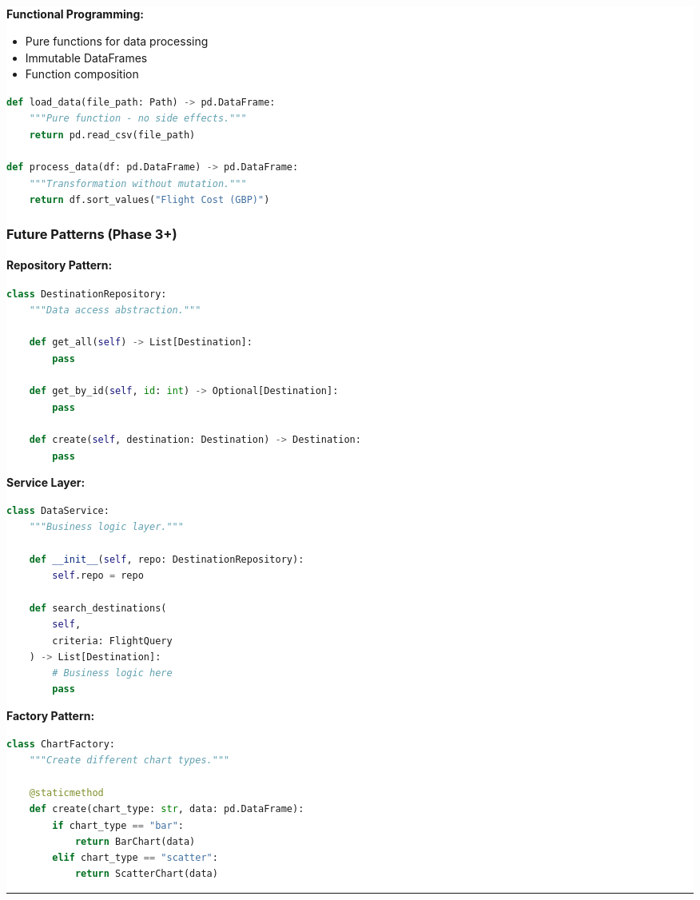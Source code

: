 **Functional Programming:**
- Pure functions for data processing
- Immutable DataFrames
- Function composition

```python
def load_data(file_path: Path) -> pd.DataFrame:
    """Pure function - no side effects."""
    return pd.read_csv(file_path)

def process_data(df: pd.DataFrame) -> pd.DataFrame:
    """Transformation without mutation."""
    return df.sort_values("Flight Cost (GBP)")
```

### Future Patterns (Phase 3+)

**Repository Pattern:**
```python
class DestinationRepository:
    """Data access abstraction."""
    
    def get_all(self) -> List[Destination]:
        pass
    
    def get_by_id(self, id: int) -> Optional[Destination]:
        pass
    
    def create(self, destination: Destination) -> Destination:
        pass
```

**Service Layer:**
```python
class DataService:
    """Business logic layer."""
    
    def __init__(self, repo: DestinationRepository):
        self.repo = repo
    
    def search_destinations(
        self, 
        criteria: FlightQuery
    ) -> List[Destination]:
        # Business logic here
        pass
```

**Factory Pattern:**
```python
class ChartFactory:
    """Create different chart types."""
    
    @staticmethod
    def create(chart_type: str, data: pd.DataFrame):
        if chart_type == "bar":
            return BarChart(data)
        elif chart_type == "scatter":
            return ScatterChart(data)
```

---